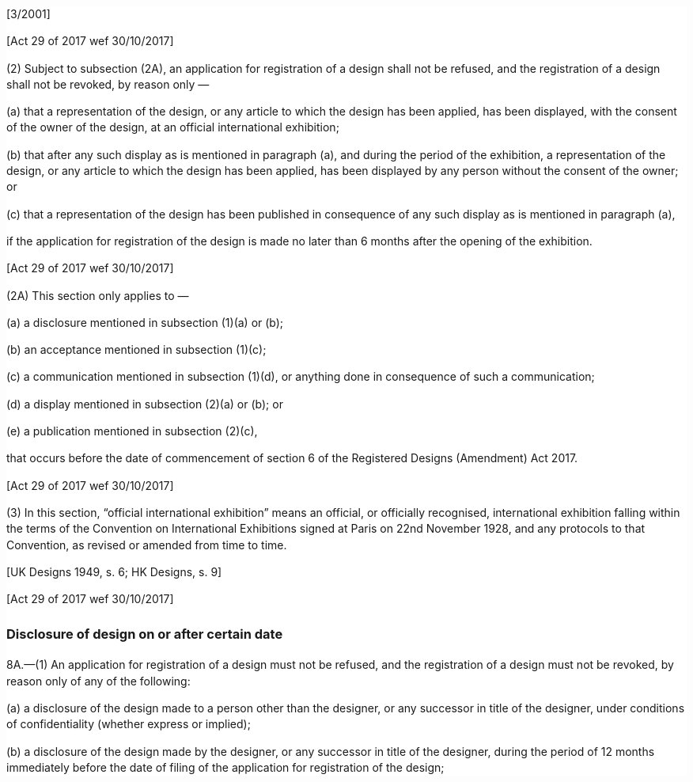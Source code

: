 [3/2001]

[Act 29 of 2017 wef 30/10/2017]

(2) Subject to subsection (2A), an application for registration of a design shall not be refused, and the registration of a design shall not be revoked, by reason only —

(a) that a representation of the design, or any article to which the design has been applied, has been displayed, with the consent of the owner of the design, at an official international exhibition;

(b) that after any such display as is mentioned in paragraph (a), and during the period of the exhibition, a representation of the design, or any article to which the design has been applied, has been displayed by any person without the consent of the owner; or

(c) that a representation of the design has been published in consequence of any such display as is mentioned in paragraph (a),

if the application for registration of the design is made no later than 6 months after the opening of the exhibition.

[Act 29 of 2017 wef 30/10/2017]

(2A) This section only applies to —

(a) a disclosure mentioned in subsection (1)(a) or (b);

(b) an acceptance mentioned in subsection (1)(c);

(c) a communication mentioned in subsection (1)(d), or anything done in consequence of such a communication;

(d) a display mentioned in subsection (2)(a) or (b); or

(e) a publication mentioned in subsection (2)(c),

that occurs before the date of commencement of section 6 of the Registered Designs (Amendment) Act 2017.

[Act 29 of 2017 wef 30/10/2017]

(3) In this section, “official international exhibition” means an official, or officially recognised, international exhibition falling within the terms of the Convention on International Exhibitions signed at Paris on 22nd November 1928, and any protocols to that Convention, as revised or amended from time to time.

[UK Designs 1949, s. 6; HK Designs, s. 9]

[Act 29 of 2017 wef 30/10/2017]

### Disclosure of design on or after certain date

8A\.—(1) An application for registration of a design must not be refused, and the registration of a design must not be revoked, by reason only of any of the following:

(a) a disclosure of the design made to a person other than the designer, or any successor in title of the designer, under conditions of confidentiality (whether express or implied);

(b) a disclosure of the design made by the designer, or any successor in title of the designer, during the period of 12 months immediately before the date of filing of the application for registration of the design;
